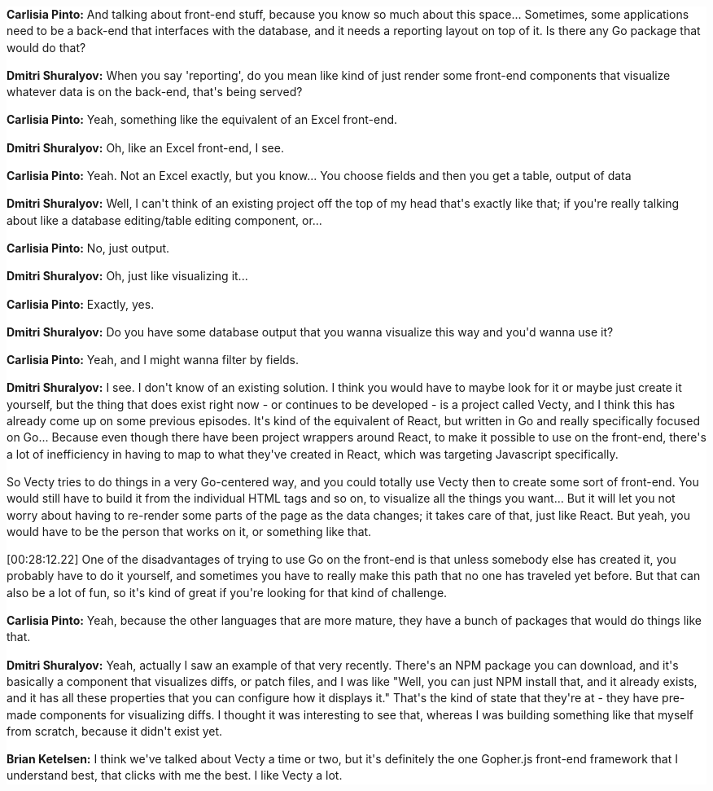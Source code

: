 **Carlisia Pinto:** And talking about front-end stuff, because you know so much about this space... Sometimes, some applications need to be a back-end that interfaces with the database, and it needs a reporting layout on top of it. Is there any Go package that would do that?

**Dmitri Shuralyov:** When you say 'reporting', do you mean like kind of just render some front-end components that visualize whatever data is on the back-end, that's being served?

**Carlisia Pinto:** Yeah, something like the equivalent of an Excel front-end.

**Dmitri Shuralyov:** Oh, like an Excel front-end, I see.

**Carlisia Pinto:** Yeah. Not an Excel exactly, but you know... You choose fields and then you get a table, output of data

**Dmitri Shuralyov:** Well, I can't think of an existing project off the top of my head that's exactly like that; if you're really talking about like a database editing/table editing component, or...

**Carlisia Pinto:** No, just output.

**Dmitri Shuralyov:** Oh, just like visualizing it...

**Carlisia Pinto:** Exactly, yes.

**Dmitri Shuralyov:** Do you have some database output that you wanna visualize this way and you'd wanna use it?

**Carlisia Pinto:** Yeah, and I might wanna filter by fields.

**Dmitri Shuralyov:** I see. I don't know of an existing solution. I think you would have to maybe look for it or maybe just create it yourself, but the thing that does exist right now - or continues to be developed - is a project called Vecty, and I think this has already come up on some previous episodes. It's kind of the equivalent of React, but written in Go and really specifically focused on Go... Because even though there have been project wrappers around React, to make it possible to use on the front-end, there's a lot of inefficiency in having to map to what they've created in React, which was targeting Javascript specifically.

So Vecty tries to do things in a very Go-centered way, and you could totally use Vecty then to create some sort of front-end. You would still have to build it from the individual HTML tags and so on, to visualize all the things you want... But it will let you not worry about having to re-render some parts of the page as the data changes; it takes care of that, just like React. But yeah, you would have to be the person that works on it, or something like that.

\[00:28:12.22\] One of the disadvantages of trying to use Go on the front-end is that unless somebody else has created it, you probably have to do it yourself, and sometimes you have to really make this path that no one has traveled yet before. But that can also be a lot of fun, so it's kind of great if you're looking for that kind of challenge.

**Carlisia Pinto:** Yeah, because the other languages that are more mature, they have a bunch of packages that would do things like that.

**Dmitri Shuralyov:** Yeah, actually I saw an example of that very recently. There's an NPM package you can download, and it's basically a component that visualizes diffs, or patch files, and I was like "Well, you can just NPM install that, and it already exists, and it has all these properties that you can configure how it displays it." That's the kind of state that they're at - they have pre-made components for visualizing diffs. I thought it was interesting to see that, whereas I was building something like that myself from scratch, because it didn't exist yet.

**Brian Ketelsen:** I think we've talked about Vecty a time or two, but it's definitely the one Gopher.js front-end framework that I understand best, that clicks with me the best. I like Vecty a lot.

